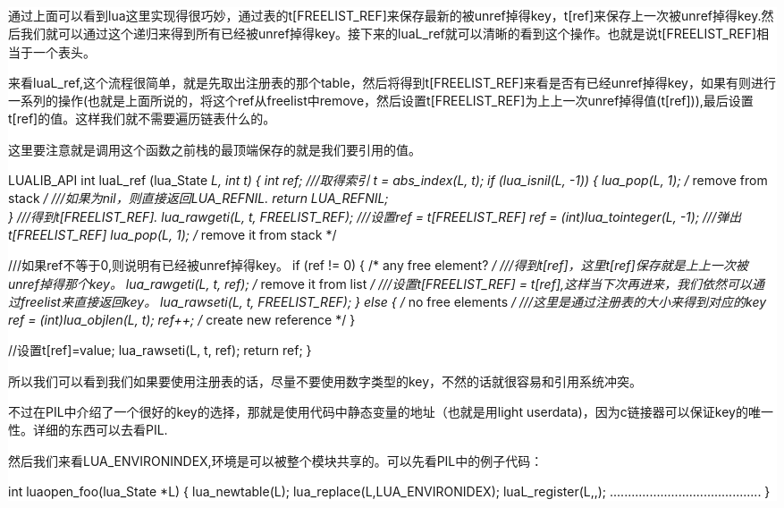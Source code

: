 通过上面可以看到lua这里实现得很巧妙，通过表的t[FREELIST_REF]来保存最新的被unref掉得key，t[ref]来保存上一次被unref掉得key.然后我们就可以通过这个递归来得到所有已经被unref掉得key。接下来的luaL_ref就可以清晰的看到这个操作。也就是说t[FREELIST_REF]相当于一个表头。

来看luaL_ref,这个流程很简单，就是先取出注册表的那个table，然后将得到t[FREELIST_REF]来看是否有已经unref掉得key，如果有则进行一系列的操作(也就是上面所说的，将这个ref从freelist中remove，然后设置t[FREELIST_REF]为上上一次unref掉得值(t[ref])),最后设置t[ref]的值。这样我们就不需要遍历链表什么的。

这里要注意就是调用这个函数之前栈的最顶端保存的就是我们要引用的值。

LUALIB_API int luaL_ref (lua_State *L, int t) {
  int ref;
///取得索引
  t = abs_index(L, t);
  if (lua_isnil(L, -1)) {
    lua_pop(L, 1);  /* remove from stack */
///如果为nil，则直接返回LUA_REFNIL.
    return LUA_REFNIL;  
  }
///得到t[FREELIST_REF].
  lua_rawgeti(L, t, FREELIST_REF);
///设置ref = t[FREELIST_REF] 
  ref = (int)lua_tointeger(L, -1); 
///弹出t[FREELIST_REF] 
  lua_pop(L, 1);  /* remove it from stack */

///如果ref不等于0,则说明有已经被unref掉得key。
  if (ref != 0) {  /* any free element? */
///得到t[ref]，这里t[ref]保存就是上上一次被unref掉得那个key。
    lua_rawgeti(L, t, ref);  /* remove it from list */
///设置t[FREELIST_REF] = t[ref],这样当下次再进来，我们依然可以通过freelist来直接返回key。
    lua_rawseti(L, t, FREELIST_REF); 
  }
  else {  /* no free elements */
///这里是通过注册表的大小来得到对应的key
    ref = (int)lua_objlen(L, t);
    ref++;  /* create new reference */
  }

//设置t[ref]=value;
  lua_rawseti(L, t, ref);
  return ref;
}

所以我们可以看到我们如果要使用注册表的话，尽量不要使用数字类型的key，不然的话就很容易和引用系统冲突。

不过在PIL中介绍了一个很好的key的选择，那就是使用代码中静态变量的地址（也就是用light userdata)，因为c链接器可以保证key的唯一性。详细的东西可以去看PIL.

然后我们来看LUA_ENVIRONINDEX,环境是可以被整个模块共享的。可以先看PIL中的例子代码：

int luaopen_foo(lua_State *L)
{
     lua_newtable(L);
     lua_replace(L,LUA_ENVIRONIDEX);
     luaL_register(L,<lib name>,<func list>);
..........................................
}
